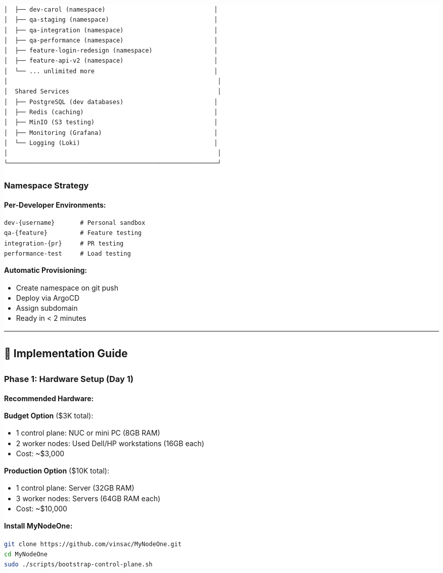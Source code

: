 ```
│  ├── dev-carol (namespace)                              │
│  ├── qa-staging (namespace)                             │
│  ├── qa-integration (namespace)                         │
│  ├── qa-performance (namespace)                         │
│  ├── feature-login-redesign (namespace)                 │
│  ├── feature-api-v2 (namespace)                         │
│  └── ... unlimited more                                 │
│                                                          │
│  Shared Services                                         │
│  ├── PostgreSQL (dev databases)                         │
│  ├── Redis (caching)                                    │
│  ├── MinIO (S3 testing)                                 │
│  ├── Monitoring (Grafana)                               │
│  └── Logging (Loki)                                     │
│                                                          │
└──────────────────────────────────────────────────────────┘
```

### Namespace Strategy

**Per-Developer Environments:**
```
dev-{username}       # Personal sandbox
qa-{feature}         # Feature testing
integration-{pr}     # PR testing
performance-test     # Load testing
```

**Automatic Provisioning:**
- Create namespace on git push
- Deploy via ArgoCD
- Assign subdomain
- Ready in < 2 minutes

---

## 🚀 Implementation Guide

### Phase 1: Hardware Setup (Day 1)

**Recommended Hardware:**

**Budget Option** ($3K total):
- 1 control plane: NUC or mini PC (8GB RAM)
- 2 worker nodes: Used Dell/HP workstations (16GB each)
- Cost: ~$3,000

**Production Option** ($10K total):
- 1 control plane: Server (32GB RAM)
- 3 worker nodes: Servers (64GB RAM each)
- Cost: ~$10,000

**Install MyNodeOne:**
```bash
git clone https://github.com/vinsac/MyNodeOne.git
cd MyNodeOne
sudo ./scripts/bootstrap-control-plane.sh
```
